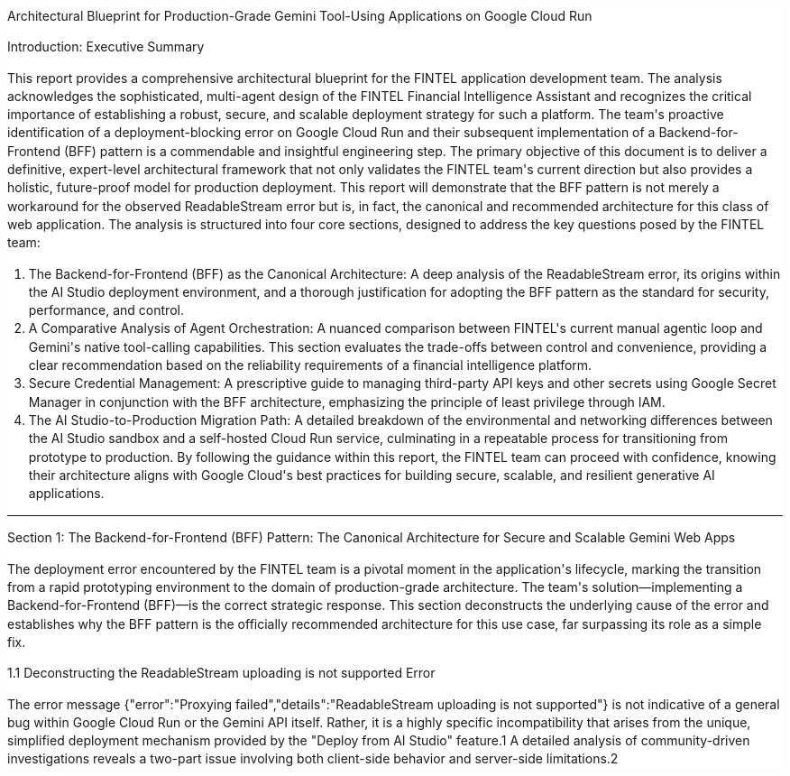 Architectural Blueprint for Production-Grade Gemini Tool-Using Applications on Google Cloud Run




Introduction: Executive Summary


This report provides a comprehensive architectural blueprint for the FINTEL application development team. The analysis acknowledges the sophisticated, multi-agent design of the FINTEL Financial Intelligence Assistant and recognizes the critical importance of establishing a robust, secure, and scalable deployment strategy for such a platform. The team's proactive identification of a deployment-blocking error on Google Cloud Run and their subsequent implementation of a Backend-for-Frontend (BFF) pattern is a commendable and insightful engineering step.
The primary objective of this document is to deliver a definitive, expert-level architectural framework that not only validates the FINTEL team's current direction but also provides a holistic, future-proof model for production deployment. This report will demonstrate that the BFF pattern is not merely a workaround for the observed ReadableStream error but is, in fact, the canonical and recommended architecture for this class of web application.
The analysis is structured into four core sections, designed to address the key questions posed by the FINTEL team:
1. The Backend-for-Frontend (BFF) as the Canonical Architecture: A deep analysis of the ReadableStream error, its origins within the AI Studio deployment environment, and a thorough justification for adopting the BFF pattern as the standard for security, performance, and control.
2. A Comparative Analysis of Agent Orchestration: A nuanced comparison between FINTEL's current manual agentic loop and Gemini's native tool-calling capabilities. This section evaluates the trade-offs between control and convenience, providing a clear recommendation based on the reliability requirements of a financial intelligence platform.
3. Secure Credential Management: A prescriptive guide to managing third-party API keys and other secrets using Google Secret Manager in conjunction with the BFF architecture, emphasizing the principle of least privilege through IAM.
4. The AI Studio-to-Production Migration Path: A detailed breakdown of the environmental and networking differences between the AI Studio sandbox and a self-hosted Cloud Run service, culminating in a repeatable process for transitioning from prototype to production.
By following the guidance within this report, the FINTEL team can proceed with confidence, knowing their architecture aligns with Google Cloud's best practices for building secure, scalable, and resilient generative AI applications.
________________


Section 1: The Backend-for-Frontend (BFF) Pattern: The Canonical Architecture for Secure and Scalable Gemini Web Apps


The deployment error encountered by the FINTEL team is a pivotal moment in the application's lifecycle, marking the transition from a rapid prototyping environment to the domain of production-grade architecture. The team's solution—implementing a Backend-for-Frontend (BFF)—is the correct strategic response. This section deconstructs the underlying cause of the error and establishes why the BFF pattern is the officially recommended architecture for this use case, far surpassing its role as a simple fix.


1.1 Deconstructing the ReadableStream uploading is not supported Error


The error message {"error":"Proxying failed","details":"ReadableStream uploading is not supported"} is not indicative of a general bug within Google Cloud Run or the Gemini API itself. Rather, it is a highly specific incompatibility that arises from the unique, simplified deployment mechanism provided by the "Deploy from AI Studio" feature.1 A detailed analysis of community-driven investigations reveals a two-part issue involving both client-side behavior and server-side limitations.2

